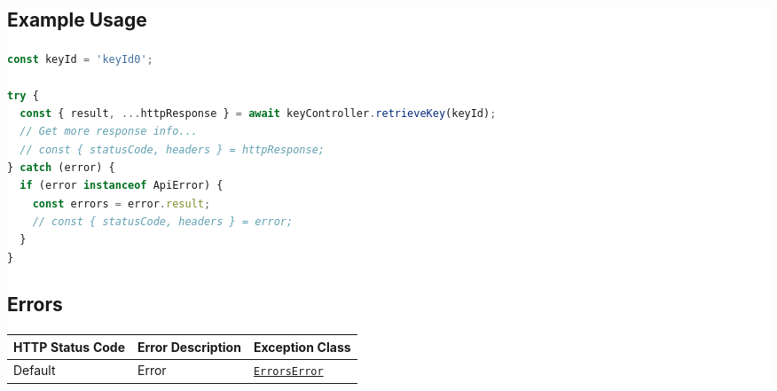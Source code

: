 ## Example Usage

```ts
const keyId = 'keyId0';

try {
  const { result, ...httpResponse } = await keyController.retrieveKey(keyId);
  // Get more response info...
  // const { statusCode, headers } = httpResponse;
} catch (error) {
  if (error instanceof ApiError) {
    const errors = error.result;
    // const { statusCode, headers } = error;
  }
}
```

## Errors

| HTTP Status Code | Error Description | Exception Class |
|  --- | --- | --- |
| Default | Error | [`ErrorsError`](../../doc/models/errors-error.md) |

